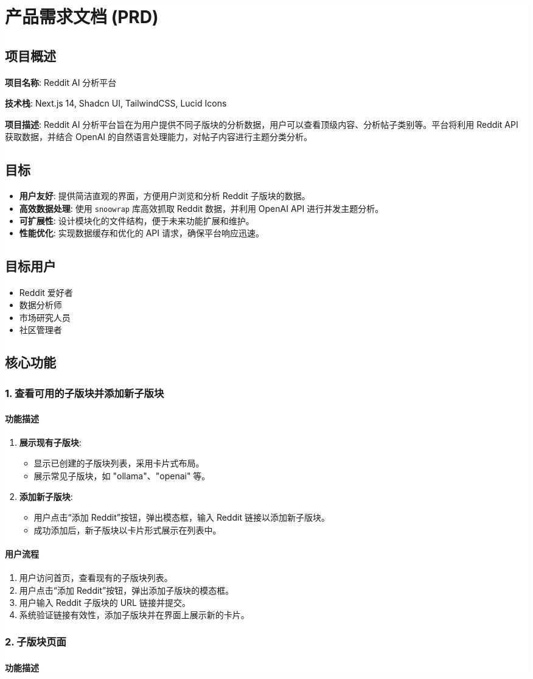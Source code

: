 # 产品需求文档 (PRD)

## 项目概述

**项目名称**: Reddit AI 分析平台

**技术栈**: Next.js 14, Shadcn UI, TailwindCSS, Lucid Icons

**项目描述**:
Reddit AI 分析平台旨在为用户提供不同子版块的分析数据，用户可以查看顶级内容、分析帖子类别等。平台将利用 Reddit API 获取数据，并结合 OpenAI 的自然语言处理能力，对帖子内容进行主题分类分析。

## 目标

- **用户友好**: 提供简洁直观的界面，方便用户浏览和分析 Reddit 子版块的数据。
- **高效数据处理**: 使用 `snoowrap` 库高效抓取 Reddit 数据，并利用 OpenAI API 进行并发主题分析。
- **可扩展性**: 设计模块化的文件结构，便于未来功能扩展和维护。
- **性能优化**: 实现数据缓存和优化的 API 请求，确保平台响应迅速。

## 目标用户

- Reddit 爱好者
- 数据分析师
- 市场研究人员
- 社区管理者

## 核心功能

### 1. 查看可用的子版块并添加新子版块

#### 功能描述

1. **展示现有子版块**:
    - 显示已创建的子版块列表，采用卡片式布局。
    - 展示常见子版块，如 "ollama"、"openai" 等。

2. **添加新子版块**:
    - 用户点击“添加 Reddit”按钮，弹出模态框，输入 Reddit 链接以添加新子版块。
    - 成功添加后，新子版块以卡片形式展示在列表中。

#### 用户流程

1. 用户访问首页，查看现有的子版块列表。
2. 用户点击“添加 Reddit”按钮，弹出添加子版块的模态框。
3. 用户输入 Reddit 子版块的 URL 链接并提交。
4. 系统验证链接有效性，添加子版块并在界面上展示新的卡片。

### 2. 子版块页面

#### 功能描述
